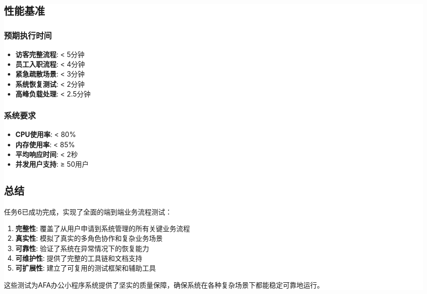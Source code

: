 ## 性能基准

### 预期执行时间
- **访客完整流程**: < 5分钟
- **员工入职流程**: < 4分钟
- **紧急疏散场景**: < 3分钟
- **系统恢复测试**: < 2分钟
- **高峰负载处理**: < 2.5分钟

### 系统要求
- **CPU使用率**: < 80%
- **内存使用率**: < 85%
- **平均响应时间**: < 2秒
- **并发用户支持**: ≥ 50用户

## 总结

任务6已成功完成，实现了全面的端到端业务流程测试：

1. **完整性**: 覆盖了从用户申请到系统管理的所有关键业务流程
2. **真实性**: 模拟了真实的多角色协作和复杂业务场景
3. **可靠性**: 验证了系统在异常情况下的恢复能力
4. **可维护性**: 提供了完整的工具链和文档支持
5. **可扩展性**: 建立了可复用的测试框架和辅助工具

这些测试为AFA办公小程序系统提供了坚实的质量保障，确保系统在各种复杂场景下都能稳定可靠地运行。